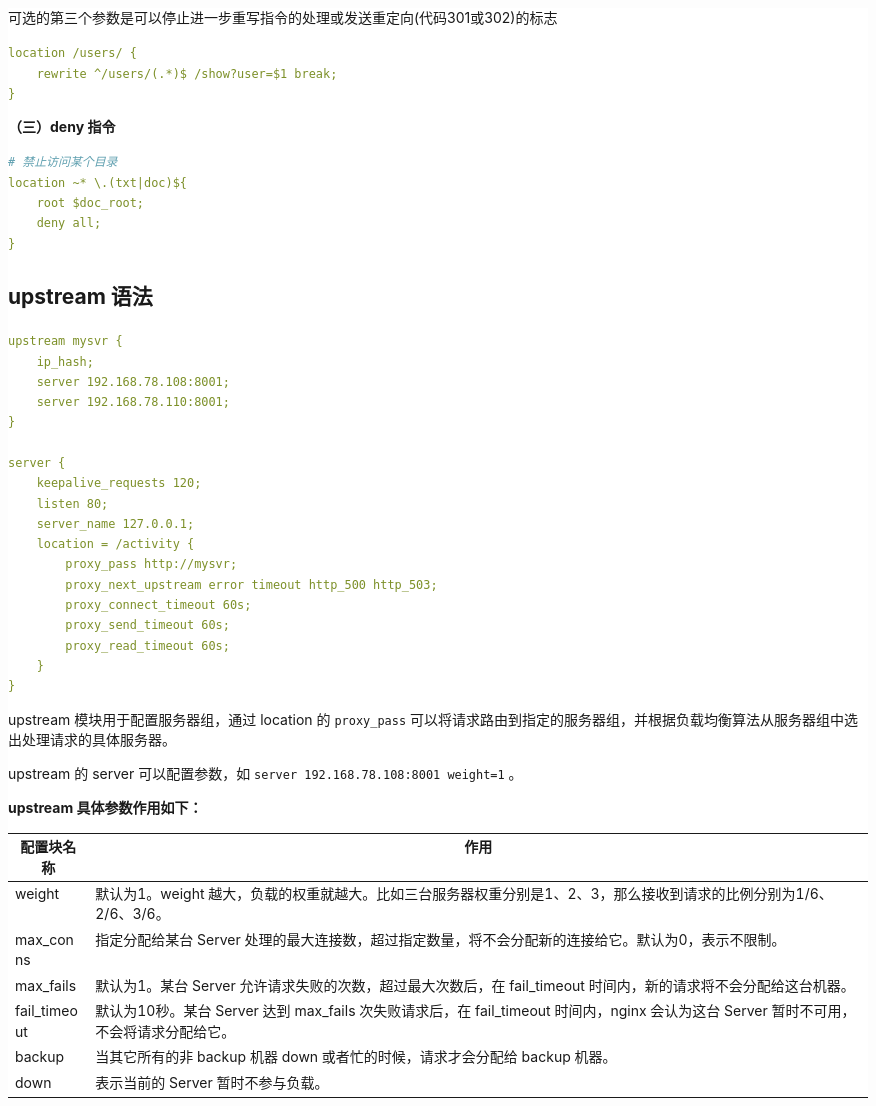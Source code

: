 可选的第三个参数是可以停止进一步重写指令的处理或发送重定向(代码301或302)的标志

```yaml
location /users/ {
    rewrite ^/users/(.*)$ /show?user=$1 break;
}
```

**（三）deny 指令**

```yaml
# 禁止访问某个目录
location ~* \.(txt|doc)${
    root $doc_root;
    deny all;
} 
```



## upstream 语法

```yaml
upstream mysvr {
	ip_hash;
	server 192.168.78.108:8001;
	server 192.168.78.110:8001;
}

server {
	keepalive_requests 120;
	listen 80;
	server_name 127.0.0.1;
	location = /activity {
		proxy_pass http://mysvr;
		proxy_next_upstream error timeout http_500 http_503;
		proxy_connect_timeout 60s;
		proxy_send_timeout 60s;
		proxy_read_timeout 60s;
	}
}
```

upstream 模块用于配置服务器组，通过 location 的 `proxy_pass` 可以将请求路由到指定的服务器组，并根据负载均衡算法从服务器组中选出处理请求的具体服务器。

upstream 的 server 可以配置参数，如 `server 192.168.78.108:8001 weight=1` 。

**upstream 具体参数作用如下：**

| 配置块名称   | 作用                                                         |
| ------------ | ------------------------------------------------------------ |
| weight       | 默认为1。weight 越大，负载的权重就越大。比如三台服务器权重分别是1、2、3，那么接收到请求的比例分别为1/6、2/6、3/6。 |
| max_conns    | 指定分配给某台 Server 处理的最大连接数，超过指定数量，将不会分配新的连接给它。默认为0，表示不限制。 |
| max_fails    | 默认为1。某台 Server 允许请求失败的次数，超过最大次数后，在 fail_timeout 时间内，新的请求将不会分配给这台机器。 |
| fail_timeout | 默认为10秒。某台 Server 达到 max_fails 次失败请求后，在 fail_timeout 时间内，nginx 会认为这台 Server 暂时不可用，不会将请求分配给它。 |
| backup       | 当其它所有的非 backup 机器 down 或者忙的时候，请求才会分配给 backup 机器。 |
| down         | 表示当前的 Server 暂时不参与负载。                           |
